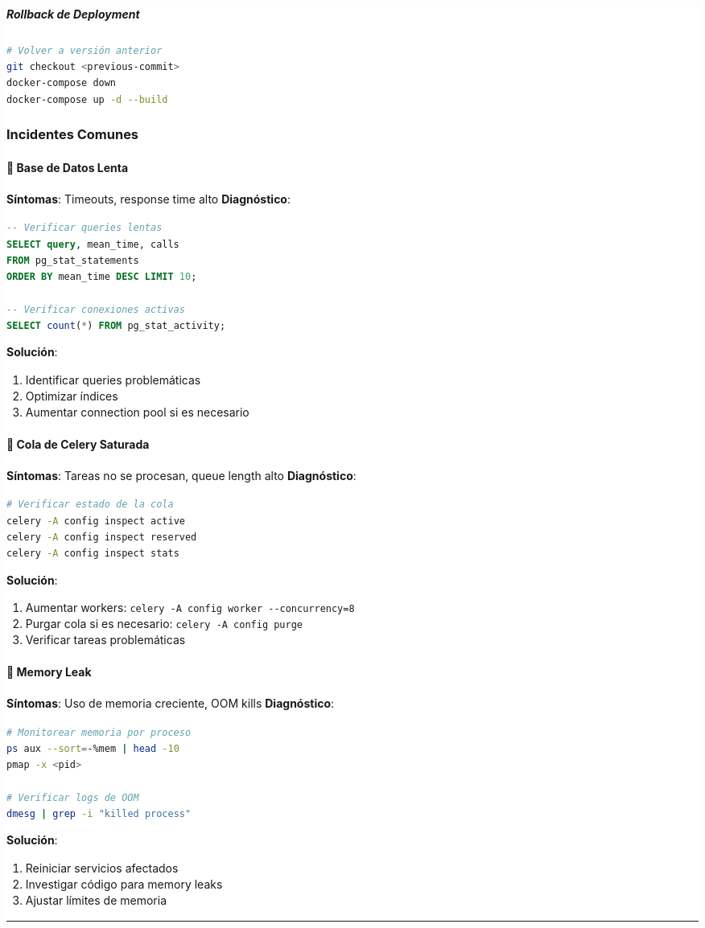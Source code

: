##### Rollback de Deployment
```bash
# Volver a versión anterior
git checkout <previous-commit>
docker-compose down
docker-compose up -d --build
```

### Incidentes Comunes

#### 🔧 Base de Datos Lenta
**Síntomas**: Timeouts, response time alto
**Diagnóstico**:
```sql
-- Verificar queries lentas
SELECT query, mean_time, calls 
FROM pg_stat_statements 
ORDER BY mean_time DESC LIMIT 10;

-- Verificar conexiones activas
SELECT count(*) FROM pg_stat_activity;
```
**Solución**:
1. Identificar queries problemáticas
2. Optimizar índices
3. Aumentar connection pool si es necesario

#### 🔧 Cola de Celery Saturada
**Síntomas**: Tareas no se procesan, queue length alto
**Diagnóstico**:
```bash
# Verificar estado de la cola
celery -A config inspect active
celery -A config inspect reserved
celery -A config inspect stats
```
**Solución**:
1. Aumentar workers: `celery -A config worker --concurrency=8`
2. Purgar cola si es necesario: `celery -A config purge`
3. Verificar tareas problemáticas

#### 🔧 Memory Leak
**Síntomas**: Uso de memoria creciente, OOM kills
**Diagnóstico**:
```bash
# Monitorear memoria por proceso
ps aux --sort=-%mem | head -10
pmap -x <pid>

# Verificar logs de OOM
dmesg | grep -i "killed process"
```
**Solución**:
1. Reiniciar servicios afectados
2. Investigar código para memory leaks
3. Ajustar límites de memoria

---
